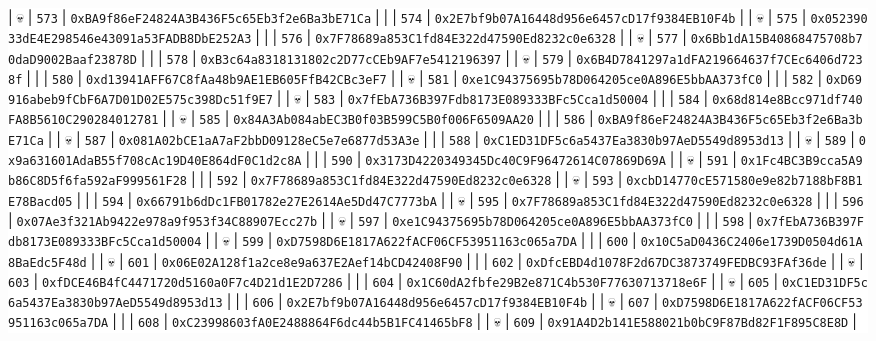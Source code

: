 | 💀 | `573` | `0xBA9f86eF24824A3B436F5c65Eb3f2e6Ba3bE71Ca` |
|  | `574` | `0x2E7bf9b07A16448d956e6457cD17f9384EB10F4b` |
| 💀 | `575` | `0x05239033dE4E298546e43091a53FADB8DbE252A3` |
|  | `576` | `0x7F78689a853C1fd84E322d47590Ed8232c0e6328` |
| 💀 | `577` | `0x6Bb1dA15B40868475708b70daD9002Baaf23878D` |
|  | `578` | `0xB3c64a8318131802c2D77cCEb9AF7e5412196397` |
| 💀 | `579` | `0x6B4D7841297a1dFA219664637f7CEc6406d7238f` |
|  | `580` | `0xd13941AFF67C8fAa48b9AE1EB605FfB42CBc3eF7` |
| 💀 | `581` | `0xe1C94375695b78D064205ce0A896E5bbAA373fC0` |
|  | `582` | `0xD69916abeb9fCbF6A7D01D02E575c398Dc51f9E7` |
| 💀 | `583` | `0x7fEbA736B397Fdb8173E089333BFc5Cca1d50004` |
|  | `584` | `0x68d814e8Bcc971df740FA8B5610C290284012781` |
| 💀 | `585` | `0x84A3Ab084abEC3B0f03B599C5B0f006F6509AA20` |
|  | `586` | `0xBA9f86eF24824A3B436F5c65Eb3f2e6Ba3bE71Ca` |
| 💀 | `587` | `0x081A02bCE1aA7aF2bbD09128eC5e7e6877d53A3e` |
|  | `588` | `0xC1ED31DF5c6a5437Ea3830b97AeD5549d8953d13` |
| 💀 | `589` | `0x9a631601AdaB55f708cAc19D40E864dF0C1d2c8A` |
|  | `590` | `0x3173D4220349345Dc40C9F96472614C07869D69A` |
| 💀 | `591` | `0x1Fc4BC3B9cca5A9b86C8D5f6fa592aF999561F28` |
|  | `592` | `0x7F78689a853C1fd84E322d47590Ed8232c0e6328` |
| 💀 | `593` | `0xcbD14770cE571580e9e82b7188bF8B1E78Bacd05` |
|  | `594` | `0x66791b6dDc1FB01782e27E2614Ae5Dd47C7773bA` |
| 💀 | `595` | `0x7F78689a853C1fd84E322d47590Ed8232c0e6328` |
|  | `596` | `0x07Ae3f321Ab9422e978a9f953f34C88907Ecc27b` |
| 💀 | `597` | `0xe1C94375695b78D064205ce0A896E5bbAA373fC0` |
|  | `598` | `0x7fEbA736B397Fdb8173E089333BFc5Cca1d50004` |
| 💀 | `599` | `0xD7598D6E1817A622fACF06CF53951163c065a7DA` |
|  | `600` | `0x10C5aD0436C2406e1739D0504d61A8BaEdc5F48d` |
| 💀 | `601` | `0x06E02A128f1a2ce8e9a637E2Aef14bCD42408F90` |
|  | `602` | `0xDfcEBD4d1078F2d67DC3873749FEDBC93FAf36de` |
| 💀 | `603` | `0xfDCE46B4fC4471720d5160a0F7c4D21d1E2D7286` |
|  | `604` | `0x1C60dA2fbfe29B2e871C4b530F77630713718e6F` |
| 💀 | `605` | `0xC1ED31DF5c6a5437Ea3830b97AeD5549d8953d13` |
|  | `606` | `0x2E7bf9b07A16448d956e6457cD17f9384EB10F4b` |
| 💀 | `607` | `0xD7598D6E1817A622fACF06CF53951163c065a7DA` |
|  | `608` | `0xC23998603fA0E2488864F6dc44b5B1FC41465bF8` |
| 💀 | `609` | `0x91A4D2b141E588021b0bC9F87Bd82F1F895C8E8D` |